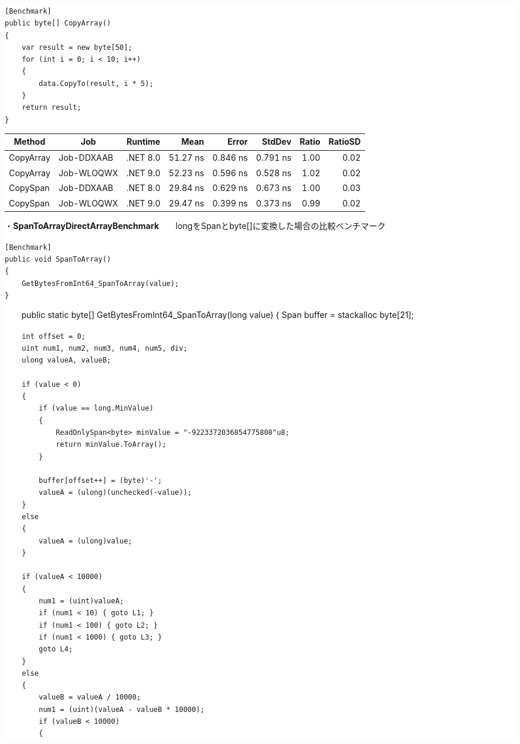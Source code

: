     [Benchmark]
    public byte[] CopyArray()
    {
        var result = new byte[50];
        for (int i = 0; i < 10; i++)
        {
            data.CopyTo(result, i * 5);
        }
        return result;
    }

| Method    | Job        | Runtime  | Mean     | Error    | StdDev   | Ratio | RatioSD |
|---------- |----------- |--------- |---------:|---------:|---------:|------:|--------:|
| CopyArray | Job-DDXAAB | .NET 8.0 | 51.27 ns | 0.846 ns | 0.791 ns |  1.00 |    0.02 |
| CopyArray | Job-WLOQWX | .NET 9.0 | 52.23 ns | 0.596 ns | 0.528 ns |  1.02 |    0.02 |
| CopySpan  | Job-DDXAAB | .NET 8.0 | 29.84 ns | 0.629 ns | 0.673 ns |  1.00 |    0.03 |
| CopySpan  | Job-WLOQWX | .NET 9.0 | 29.47 ns | 0.399 ns | 0.373 ns |  0.99 |    0.02 |


・**SpanToArrayDirectArrayBenchmark**　　longをSpan<byte>とbyte[]に変換した場合の比較ベンチマーク
 
    [Benchmark]
    public void SpanToArray()
    {
        GetBytesFromInt64_SpanToArray(value);
    }  

　　public static byte[] GetBytesFromInt64_SpanToArray(long value)
    {
        Span<byte> buffer = stackalloc byte[21];

        int offset = 0;
        uint num1, num2, num3, num4, num5, div;
        ulong valueA, valueB;

        if (value < 0)
        {
            if (value == long.MinValue)
            {
                ReadOnlySpan<byte> minValue = "-9223372036854775808"u8;
                return minValue.ToArray();
            }

            buffer[offset++] = (byte)'-';
            valueA = (ulong)(unchecked(-value));
        }
        else
        {
            valueA = (ulong)value;
        }

        if (valueA < 10000)
        {
            num1 = (uint)valueA;
            if (num1 < 10) { goto L1; }
            if (num1 < 100) { goto L2; }
            if (num1 < 1000) { goto L3; }
            goto L4;
        }
        else
        {
            valueB = valueA / 10000;
            num1 = (uint)(valueA - valueB * 10000);
            if (valueB < 10000)
            {